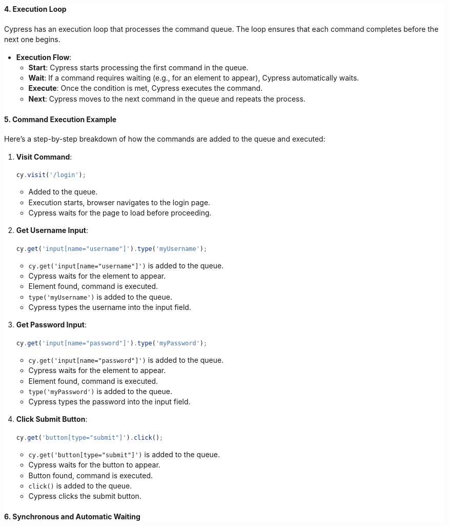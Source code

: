 #### 4. Execution Loop

Cypress has an execution loop that processes the command queue. The loop ensures that each command completes before the next one begins.

- **Execution Flow**:
  - **Start**: Cypress starts processing the first command in the queue.
  - **Wait**: If a command requires waiting (e.g., for an element to appear), Cypress automatically waits.
  - **Execute**: Once the condition is met, Cypress executes the command.
  - **Next**: Cypress moves to the next command in the queue and repeats the process.

#### 5. Command Execution Example

Here’s a step-by-step breakdown of how the commands are added to the queue and executed:

1. **Visit Command**:
   ```javascript
   cy.visit('/login');
   ```
   - Added to the queue.
   - Execution starts, browser navigates to the login page.
   - Cypress waits for the page to load before proceeding.

2. **Get Username Input**:
   ```javascript
   cy.get('input[name="username"]').type('myUsername');
   ```
   - `cy.get('input[name="username"]')` is added to the queue.
   - Cypress waits for the element to appear.
   - Element found, command is executed.
   - `type('myUsername')` is added to the queue.
   - Cypress types the username into the input field.

3. **Get Password Input**:
   ```javascript
   cy.get('input[name="password"]').type('myPassword');
   ```
   - `cy.get('input[name="password"]')` is added to the queue.
   - Cypress waits for the element to appear.
   - Element found, command is executed.
   - `type('myPassword')` is added to the queue.
   - Cypress types the password into the input field.

4. **Click Submit Button**:
   ```javascript
   cy.get('button[type="submit"]').click();
   ```
   - `cy.get('button[type="submit"]')` is added to the queue.
   - Cypress waits for the button to appear.
   - Button found, command is executed.
   - `click()` is added to the queue.
   - Cypress clicks the submit button.

#### 6. Synchronous and Automatic Waiting
